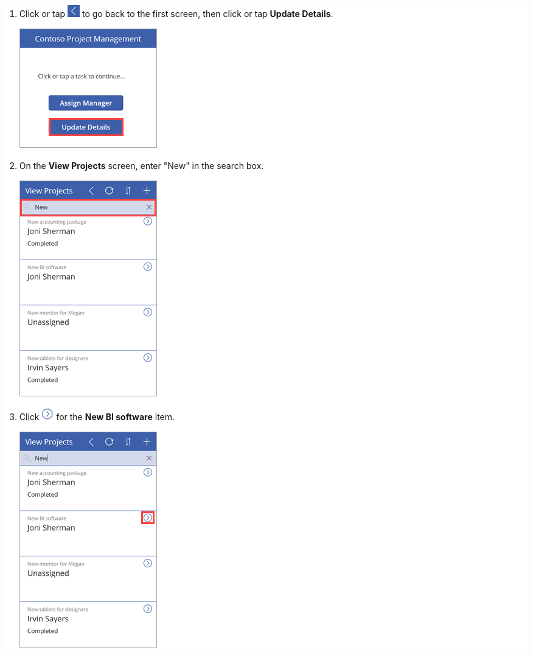 1.  Click or tap ![Back icon](./media/sharepoint-scenario-build-app/icon-back.png) to go back to the first screen, then click or tap **Update Details**.

    ![App intro screen](./media/sharepoint-scenario-build-app/04-07-08-intro-screen.png)

2.  On the **View Projects** screen, enter "New" in the search box.

    ![Search in app gallery](./media/sharepoint-scenario-build-app/04-07-09-search-new.png)

3.  Click ![Details arrow icon](./media/sharepoint-scenario-build-app/icon-details-arrow.png) for the **New BI software** item.

    ![Gallery item selected](./media/sharepoint-scenario-build-app/04-07-10-select-project.png)
